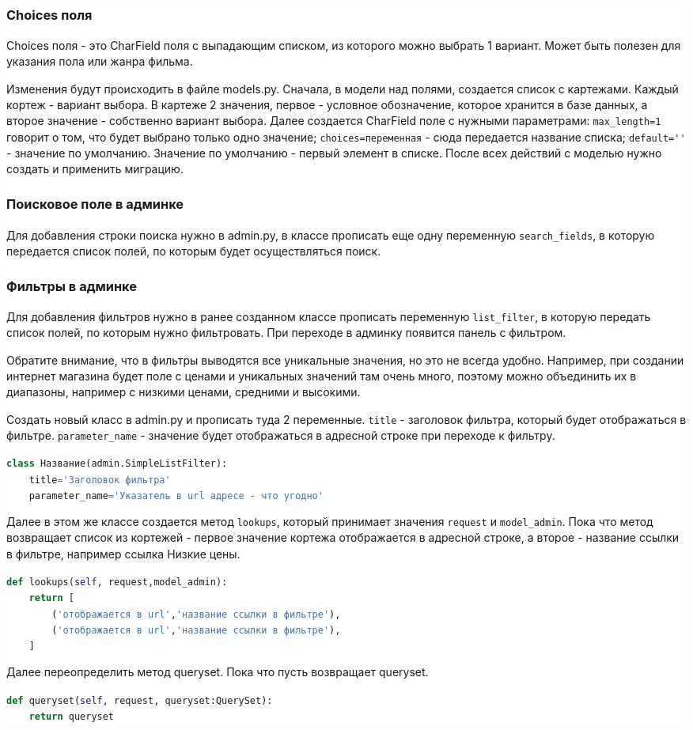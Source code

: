 ### Choices поля

Choices поля - это CharField поля с выпадающим списком, из которого можно выбрать 1 вариант. Может быть полезен для указания пола или жанра фильма.

Изменения будут происходить в файле models.py. Сначала, в модели над полями, создается список с картежами. Каждый кортеж - вариант выбора. В картеже 2 значения, первое - условное обозначение, которое хранится в базе данных, а второе значение - собственно вариант выбора. Далее создается CharField поле с нужными параметрами: `max_length=1` говорит о том, что будет выбрано только одно значение; `choices=переменная` - сюда передается название списка; `default=''` - значение по умолчанию. Значение по умолчанию - первый элемент в списке. После всех действий с моделью нужно создать и применить миграцию.

### Поисковое поле в админке

Для добавления строки поиска нужно в admin.py, в классе прописать еще одну переменную `search_fields`, в которую передается список полей, по которым будет осуществляться поиск.

### Фильтры в админке

Для добавления фильтров нужно в ранее созданном классе прописать переменную `list_filter`, в которую передать список полей, по которым нужно фильтровать. При переходе в админку появится панель с фильтром.

Обратите внимание, что в фильтры выводятся все уникальные значения, но это не всегда удобно. Например, при создании интернет магазина будет поле с ценами и уникальных значений там очень много, поэтому можно объединить их в диапазоны, например с низкими ценами, средними и высокими.

Создать новый класс в admin.py и прописать туда 2 переменные. `title` - заголовок фильтра, который будет отображаться в фильтре. `parameter_name` - значение будет отображаться в адресной строке при переходе к фильтру.

```python
class Название(admin.SimpleListFilter):
    title='Заголовок фильтра'
    parameter_name='Указатель в url адресе - что угодно'
```

Далее в этом же классе создается метод `lookups`, который принимает значения `request` и `model_admin`. Пока что метод возвращает список из кортежей - первое значение кортежа отображается в адресной строке, а второе - название ссылки в фильтре, например ссылка Низкие цены.

```python
def lookups(self, request,model_admin):
    return [
        ('отображается в url','название ссылки в фильтре'),
        ('отображается в url','название ссылки в фильтре'),
    ]
```

Далее переопределить метод queryset. Пока что пусть возвращает queryset.

```python
def queryset(self, request, queryset:QuerySet):
    return queryset
```
